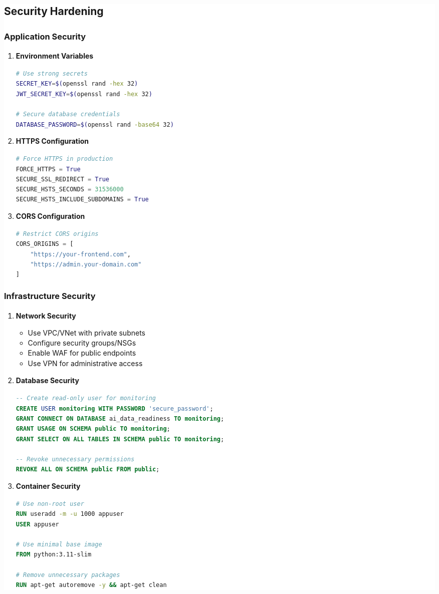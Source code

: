 ## Security Hardening

### Application Security

1. **Environment Variables**
   ```bash
   # Use strong secrets
   SECRET_KEY=$(openssl rand -hex 32)
   JWT_SECRET_KEY=$(openssl rand -hex 32)
   
   # Secure database credentials
   DATABASE_PASSWORD=$(openssl rand -base64 32)
   ```

2. **HTTPS Configuration**
   ```python
   # Force HTTPS in production
   FORCE_HTTPS = True
   SECURE_SSL_REDIRECT = True
   SECURE_HSTS_SECONDS = 31536000
   SECURE_HSTS_INCLUDE_SUBDOMAINS = True
   ```

3. **CORS Configuration**
   ```python
   # Restrict CORS origins
   CORS_ORIGINS = [
       "https://your-frontend.com",
       "https://admin.your-domain.com"
   ]
   ```

### Infrastructure Security

1. **Network Security**
   - Use VPC/VNet with private subnets
   - Configure security groups/NSGs
   - Enable WAF for public endpoints
   - Use VPN for administrative access

2. **Database Security**
   ```sql
   -- Create read-only user for monitoring
   CREATE USER monitoring WITH PASSWORD 'secure_password';
   GRANT CONNECT ON DATABASE ai_data_readiness TO monitoring;
   GRANT USAGE ON SCHEMA public TO monitoring;
   GRANT SELECT ON ALL TABLES IN SCHEMA public TO monitoring;
   
   -- Revoke unnecessary permissions
   REVOKE ALL ON SCHEMA public FROM public;
   ```

3. **Container Security**
   ```dockerfile
   # Use non-root user
   RUN useradd -m -u 1000 appuser
   USER appuser
   
   # Use minimal base image
   FROM python:3.11-slim
   
   # Remove unnecessary packages
   RUN apt-get autoremove -y && apt-get clean
   ```
